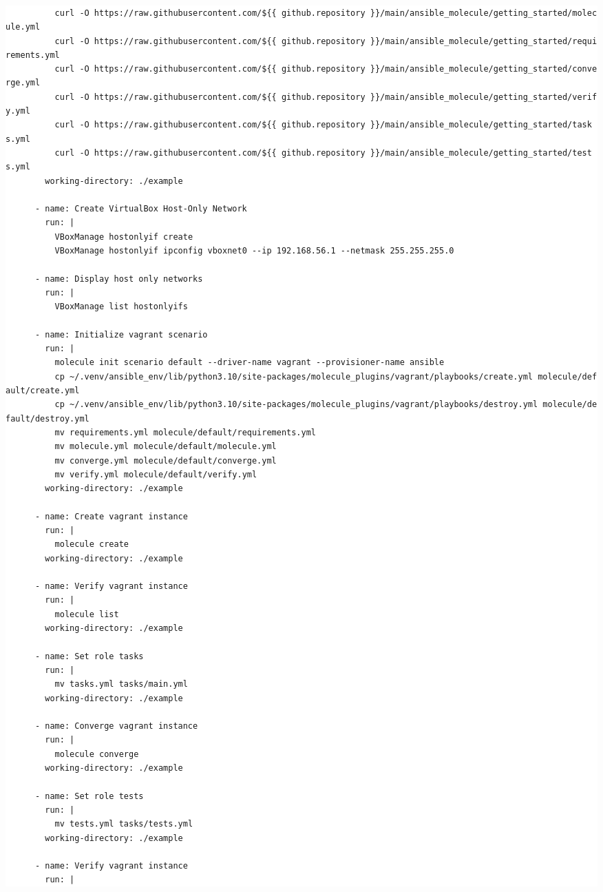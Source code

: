 ```shell
          curl -O https://raw.githubusercontent.com/${{ github.repository }}/main/ansible_molecule/getting_started/molecule.yml
          curl -O https://raw.githubusercontent.com/${{ github.repository }}/main/ansible_molecule/getting_started/requirements.yml
          curl -O https://raw.githubusercontent.com/${{ github.repository }}/main/ansible_molecule/getting_started/converge.yml
          curl -O https://raw.githubusercontent.com/${{ github.repository }}/main/ansible_molecule/getting_started/verify.yml
          curl -O https://raw.githubusercontent.com/${{ github.repository }}/main/ansible_molecule/getting_started/tasks.yml
          curl -O https://raw.githubusercontent.com/${{ github.repository }}/main/ansible_molecule/getting_started/tests.yml
        working-directory: ./example

      - name: Create VirtualBox Host-Only Network
        run: |
          VBoxManage hostonlyif create
          VBoxManage hostonlyif ipconfig vboxnet0 --ip 192.168.56.1 --netmask 255.255.255.0

      - name: Display host only networks
        run: |
          VBoxManage list hostonlyifs

      - name: Initialize vagrant scenario
        run: |
          molecule init scenario default --driver-name vagrant --provisioner-name ansible
          cp ~/.venv/ansible_env/lib/python3.10/site-packages/molecule_plugins/vagrant/playbooks/create.yml molecule/default/create.yml
          cp ~/.venv/ansible_env/lib/python3.10/site-packages/molecule_plugins/vagrant/playbooks/destroy.yml molecule/default/destroy.yml
          mv requirements.yml molecule/default/requirements.yml
          mv molecule.yml molecule/default/molecule.yml
          mv converge.yml molecule/default/converge.yml
          mv verify.yml molecule/default/verify.yml
        working-directory: ./example

      - name: Create vagrant instance
        run: |
          molecule create
        working-directory: ./example

      - name: Verify vagrant instance
        run: |
          molecule list
        working-directory: ./example

      - name: Set role tasks
        run: |
          mv tasks.yml tasks/main.yml
        working-directory: ./example

      - name: Converge vagrant instance
        run: |
          molecule converge
        working-directory: ./example

      - name: Set role tests
        run: |
          mv tests.yml tasks/tests.yml
        working-directory: ./example

      - name: Verify vagrant instance
        run: |
```